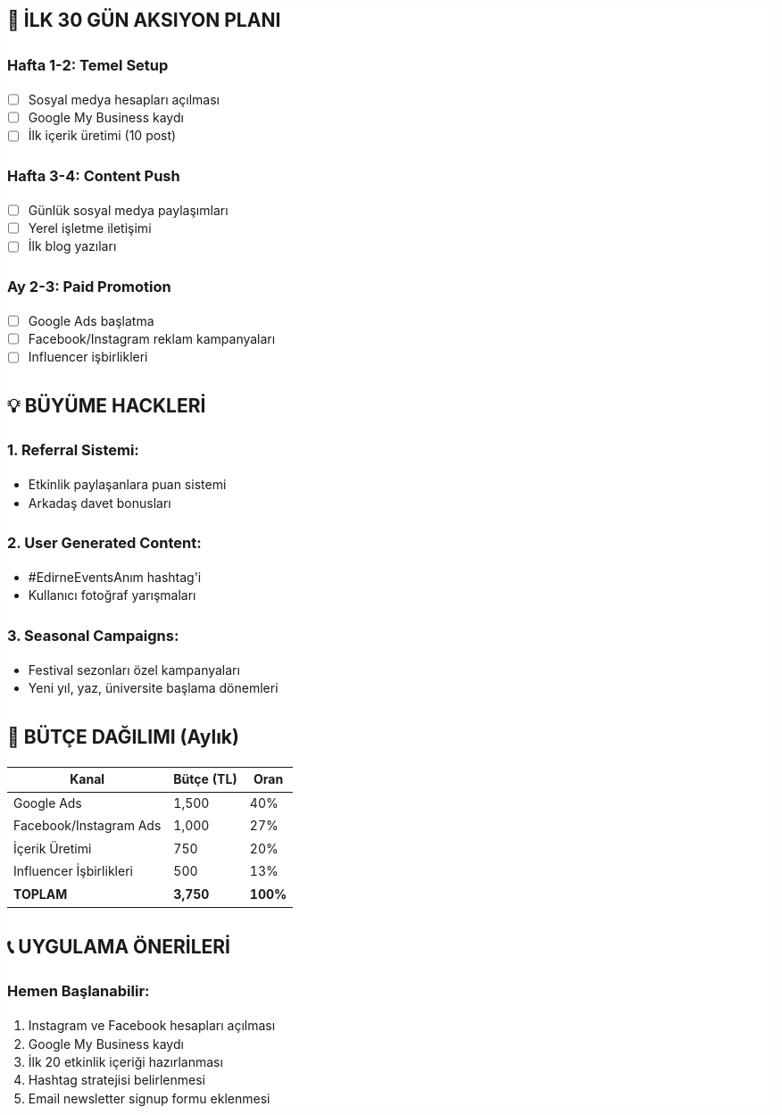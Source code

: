 ## 🚀 İLK 30 GÜN AKSIYON PLANI

### Hafta 1-2: Temel Setup
- [ ] Sosyal medya hesapları açılması
- [ ] Google My Business kaydı
- [ ] İlk içerik üretimi (10 post)

### Hafta 3-4: Content Push
- [ ] Günlük sosyal medya paylaşımları
- [ ] Yerel işletme iletişimi
- [ ] İlk blog yazıları

### Ay 2-3: Paid Promotion
- [ ] Google Ads başlatma
- [ ] Facebook/Instagram reklam kampanyaları
- [ ] Influencer işbirlikleri

## 💡 BÜYÜME HACKLERİ

### 1. Referral Sistemi:
- Etkinlik paylaşanlara puan sistemi
- Arkadaş davet bonusları

### 2. User Generated Content:
- #EdirneEventsAnım hashtag'i
- Kullanıcı fotoğraf yarışmaları

### 3. Seasonal Campaigns:
- Festival sezonları özel kampanyaları
- Yeni yıl, yaz, üniversite başlama dönemleri

## 🎯 BÜTÇE DAĞILIMI (Aylık)

| Kanal | Bütçe (TL) | Oran |
|-------|------------|------|
| Google Ads | 1,500 | 40% |
| Facebook/Instagram Ads | 1,000 | 27% |
| İçerik Üretimi | 750 | 20% |
| Influencer İşbirlikleri | 500 | 13% |
| **TOPLAM** | **3,750** | **100%** |

## 📞 UYGULAMA ÖNERİLERİ

### Hemen Başlanabilir:
1. Instagram ve Facebook hesapları açılması
2. Google My Business kaydı
3. İlk 20 etkinlik içeriği hazırlanması
4. Hashtag stratejisi belirlenmesi
5. Email newsletter signup formu eklenmesi
